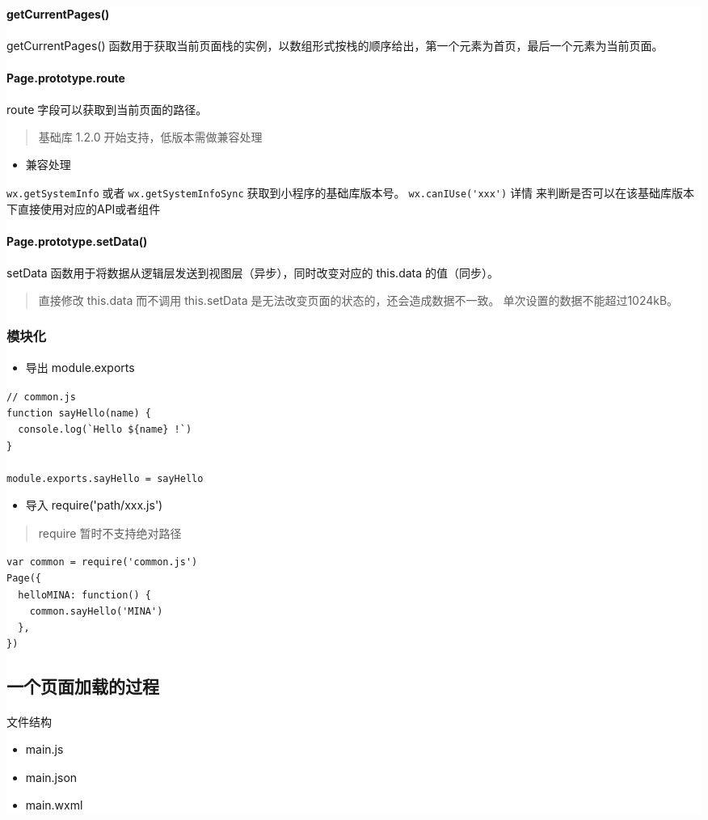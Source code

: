 #### getCurrentPages()

getCurrentPages() 函数用于获取当前页面栈的实例，以数组形式按栈的顺序给出，第一个元素为首页，最后一个元素为当前页面。

#### Page.prototype.route

route 字段可以获取到当前页面的路径。

> 基础库 1.2.0 开始支持，低版本需做兼容处理

- 兼容处理

`wx.getSystemInfo` 或者 `wx.getSystemInfoSync` 获取到小程序的基础库版本号。
`wx.canIUse('xxx')` 详情 来判断是否可以在该基础库版本下直接使用对应的API或者组件

#### Page.prototype.setData()

setData 函数用于将数据从逻辑层发送到视图层（异步），同时改变对应的 this.data 的值（同步）。

> 直接修改 this.data 而不调用 this.setData 是无法改变页面的状态的，还会造成数据不一致。
单次设置的数据不能超过1024kB。

### 模块化

- 导出 module.exports

```
// common.js
function sayHello(name) {
  console.log(`Hello ${name} !`)
}

module.exports.sayHello = sayHello
```

- 导入 require('path/xxx.js')

> require 暂时不支持绝对路径

```
var common = require('common.js')
Page({
  helloMINA: function() {
    common.sayHello('MINA')
  },
})
```

## 一个页面加载的过程

文件结构

- main.js

- main.json

- main.wxml
